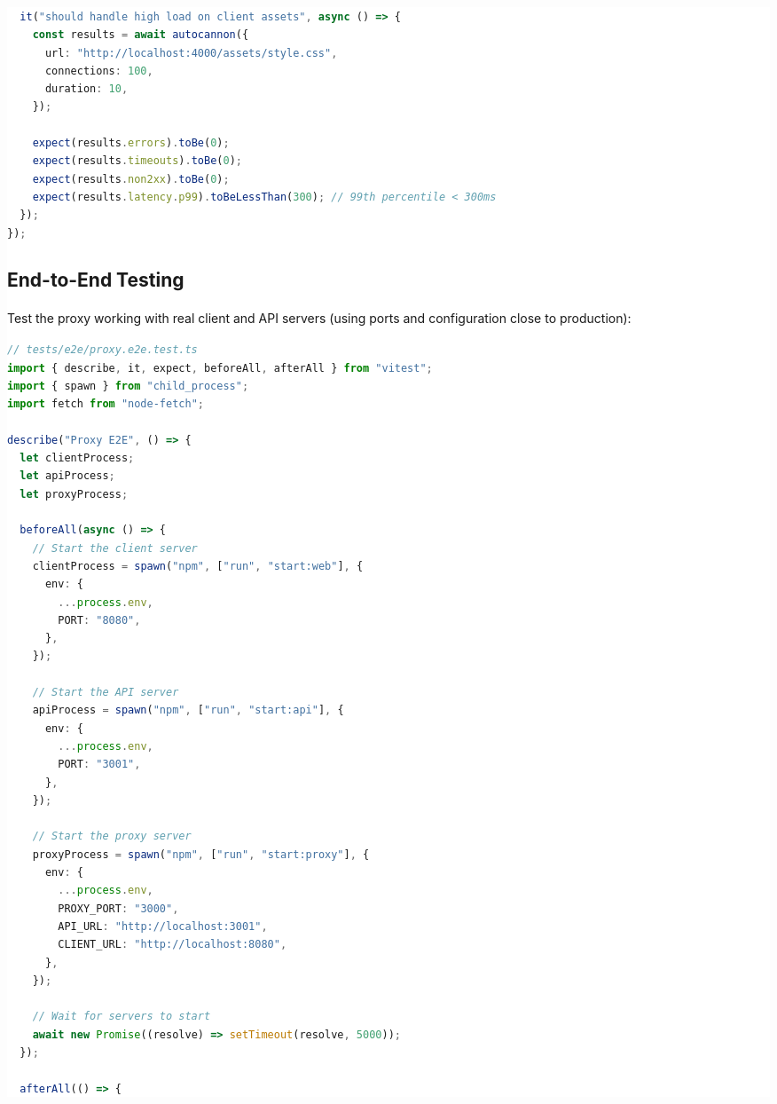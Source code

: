 ```typescript
  it("should handle high load on client assets", async () => {
    const results = await autocannon({
      url: "http://localhost:4000/assets/style.css",
      connections: 100,
      duration: 10,
    });

    expect(results.errors).toBe(0);
    expect(results.timeouts).toBe(0);
    expect(results.non2xx).toBe(0);
    expect(results.latency.p99).toBeLessThan(300); // 99th percentile < 300ms
  });
});
```

## End-to-End Testing

Test the proxy working with real client and API servers (using ports and configuration close to production):

```typescript
// tests/e2e/proxy.e2e.test.ts
import { describe, it, expect, beforeAll, afterAll } from "vitest";
import { spawn } from "child_process";
import fetch from "node-fetch";

describe("Proxy E2E", () => {
  let clientProcess;
  let apiProcess;
  let proxyProcess;

  beforeAll(async () => {
    // Start the client server
    clientProcess = spawn("npm", ["run", "start:web"], {
      env: {
        ...process.env,
        PORT: "8080",
      },
    });

    // Start the API server
    apiProcess = spawn("npm", ["run", "start:api"], {
      env: {
        ...process.env,
        PORT: "3001",
      },
    });

    // Start the proxy server
    proxyProcess = spawn("npm", ["run", "start:proxy"], {
      env: {
        ...process.env,
        PROXY_PORT: "3000",
        API_URL: "http://localhost:3001",
        CLIENT_URL: "http://localhost:8080",
      },
    });

    // Wait for servers to start
    await new Promise((resolve) => setTimeout(resolve, 5000));
  });

  afterAll(() => {
```